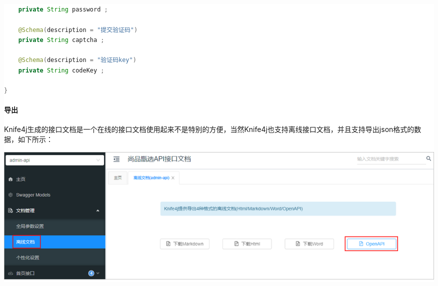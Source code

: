 ```java
    private String password ;

    @Schema(description = "提交验证码")
    private String captcha ;

    @Schema(description = "验证码key")
    private String codeKey ;

}
```



#### 导出

Knife4j生成的接口文档是一个在线的接口文档使用起来不是特别的方便，当然Knife4j也支持离线接口文档，并且支持导出json格式的数据，如下所示：

![image-20230509203546813](assets\image-20230509203546813.png) 

